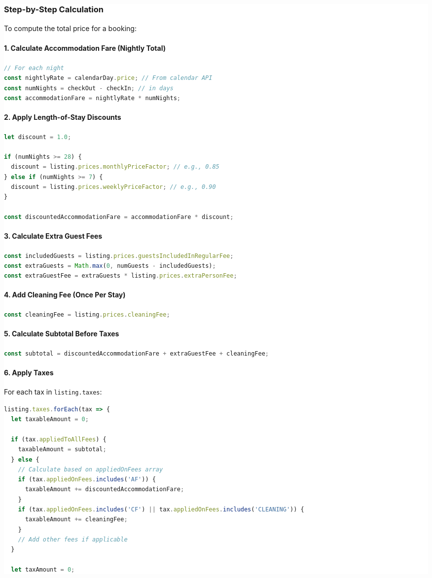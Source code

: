 ### Step-by-Step Calculation

To compute the total price for a booking:

#### 1. Calculate Accommodation Fare (Nightly Total)

```javascript
// For each night
const nightlyRate = calendarDay.price; // From calendar API
const numNights = checkOut - checkIn; // in days
const accommodationFare = nightlyRate * numNights;
```

#### 2. Apply Length-of-Stay Discounts

```javascript
let discount = 1.0;

if (numNights >= 28) {
  discount = listing.prices.monthlyPriceFactor; // e.g., 0.85
} else if (numNights >= 7) {
  discount = listing.prices.weeklyPriceFactor; // e.g., 0.90
}

const discountedAccommodationFare = accommodationFare * discount;
```

#### 3. Calculate Extra Guest Fees

```javascript
const includedGuests = listing.prices.guestsIncludedInRegularFee;
const extraGuests = Math.max(0, numGuests - includedGuests);
const extraGuestFee = extraGuests * listing.prices.extraPersonFee;
```

#### 4. Add Cleaning Fee (Once Per Stay)

```javascript
const cleaningFee = listing.prices.cleaningFee;
```

#### 5. Calculate Subtotal Before Taxes

```javascript
const subtotal = discountedAccommodationFare + extraGuestFee + cleaningFee;
```

#### 6. Apply Taxes

For each tax in `listing.taxes`:

```javascript
listing.taxes.forEach(tax => {
  let taxableAmount = 0;

  if (tax.appliedToAllFees) {
    taxableAmount = subtotal;
  } else {
    // Calculate based on appliedOnFees array
    if (tax.appliedOnFees.includes('AF')) {
      taxableAmount += discountedAccommodationFare;
    }
    if (tax.appliedOnFees.includes('CF') || tax.appliedOnFees.includes('CLEANING')) {
      taxableAmount += cleaningFee;
    }
    // Add other fees if applicable
  }

  let taxAmount = 0;
```